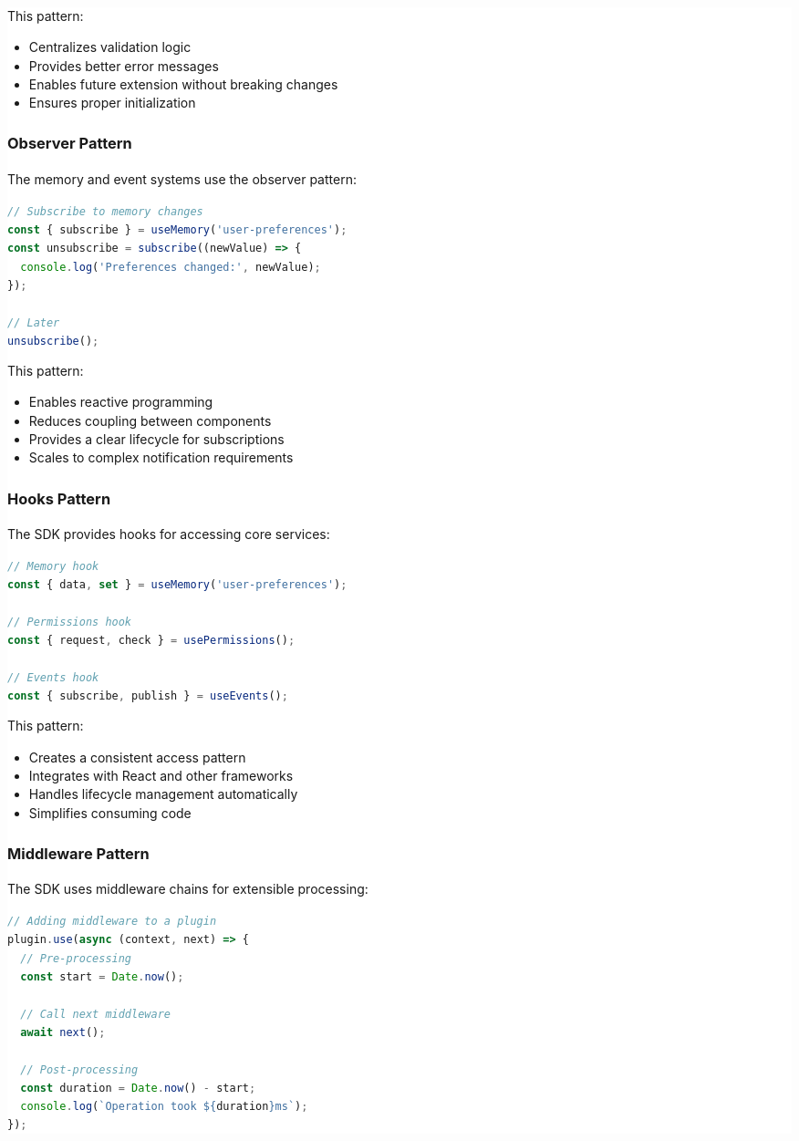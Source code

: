 This pattern:
- Centralizes validation logic
- Provides better error messages
- Enables future extension without breaking changes
- Ensures proper initialization

### Observer Pattern

The memory and event systems use the observer pattern:

```typescript
// Subscribe to memory changes
const { subscribe } = useMemory('user-preferences');
const unsubscribe = subscribe((newValue) => {
  console.log('Preferences changed:', newValue);
});

// Later
unsubscribe();
```

This pattern:
- Enables reactive programming
- Reduces coupling between components
- Provides a clear lifecycle for subscriptions
- Scales to complex notification requirements

### Hooks Pattern

The SDK provides hooks for accessing core services:

```typescript
// Memory hook
const { data, set } = useMemory('user-preferences');

// Permissions hook
const { request, check } = usePermissions();

// Events hook
const { subscribe, publish } = useEvents();
```

This pattern:
- Creates a consistent access pattern
- Integrates with React and other frameworks
- Handles lifecycle management automatically
- Simplifies consuming code

### Middleware Pattern

The SDK uses middleware chains for extensible processing:

```typescript
// Adding middleware to a plugin
plugin.use(async (context, next) => {
  // Pre-processing
  const start = Date.now();
  
  // Call next middleware
  await next();
  
  // Post-processing
  const duration = Date.now() - start;
  console.log(`Operation took ${duration}ms`);
});
```
